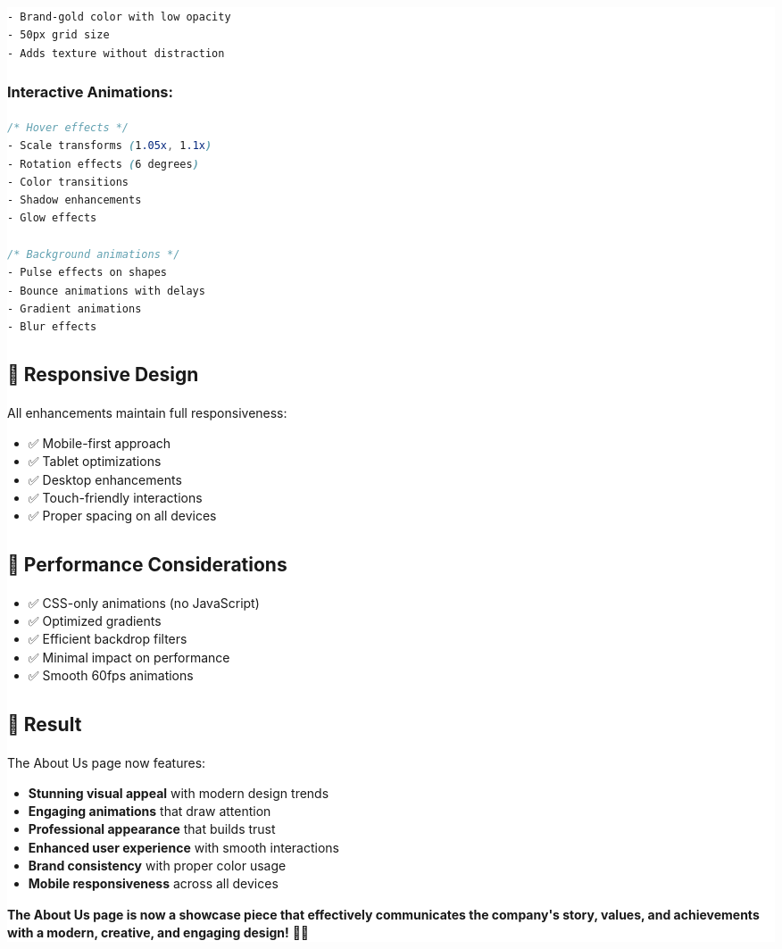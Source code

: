 ```css
- Brand-gold color with low opacity
- 50px grid size
- Adds texture without distraction
```

### **Interactive Animations:**
```css
/* Hover effects */
- Scale transforms (1.05x, 1.1x)
- Rotation effects (6 degrees)
- Color transitions
- Shadow enhancements
- Glow effects

/* Background animations */
- Pulse effects on shapes
- Bounce animations with delays
- Gradient animations
- Blur effects
```

## 📱 **Responsive Design**

All enhancements maintain full responsiveness:
- ✅ Mobile-first approach
- ✅ Tablet optimizations
- ✅ Desktop enhancements
- ✅ Touch-friendly interactions
- ✅ Proper spacing on all devices

## 🚀 **Performance Considerations**

- ✅ CSS-only animations (no JavaScript)
- ✅ Optimized gradients
- ✅ Efficient backdrop filters
- ✅ Minimal impact on performance
- ✅ Smooth 60fps animations

## 🎉 **Result**

The About Us page now features:
- **Stunning visual appeal** with modern design trends
- **Engaging animations** that draw attention
- **Professional appearance** that builds trust
- **Enhanced user experience** with smooth interactions
- **Brand consistency** with proper color usage
- **Mobile responsiveness** across all devices

**The About Us page is now a showcase piece that effectively communicates the company's story, values, and achievements with a modern, creative, and engaging design!** 🎨✨
